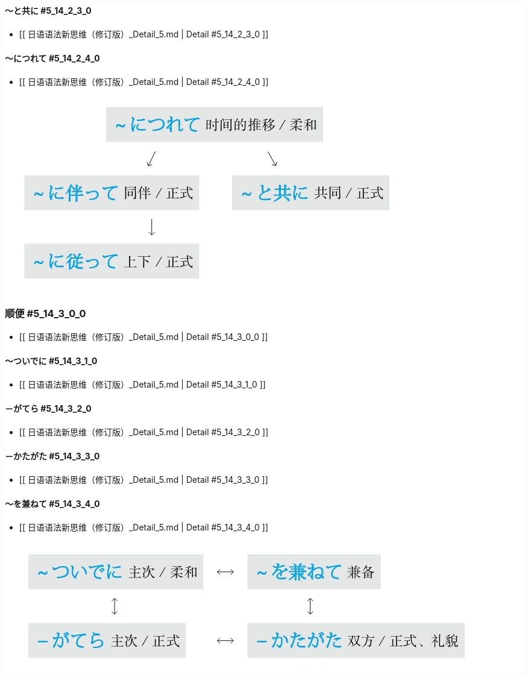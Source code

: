 
#### ～と共に #5_14_2_3_0
* [[ 日语语法新思维（修订版）_Detail_5.md | Detail #5_14_2_3_0 ]]


#### ～につれて #5_14_2_4_0
* [[ 日语语法新思维（修订版）_Detail_5.md | Detail #5_14_2_4_0 ]]

![](images/00078.jpeg)

### 顺便 #5_14_3_0_0
* [[ 日语语法新思维（修订版）_Detail_5.md | Detail #5_14_3_0_0 ]]


#### ～ついでに #5_14_3_1_0
* [[ 日语语法新思维（修订版）_Detail_5.md | Detail #5_14_3_1_0 ]]


#### －がてら #5_14_3_2_0
* [[ 日语语法新思维（修订版）_Detail_5.md | Detail #5_14_3_2_0 ]]


#### －かたがた #5_14_3_3_0
* [[ 日语语法新思维（修订版）_Detail_5.md | Detail #5_14_3_3_0 ]]


#### ～を兼ねて #5_14_3_4_0
* [[ 日语语法新思维（修订版）_Detail_5.md | Detail #5_14_3_4_0 ]]

![](images/00104.jpeg)
